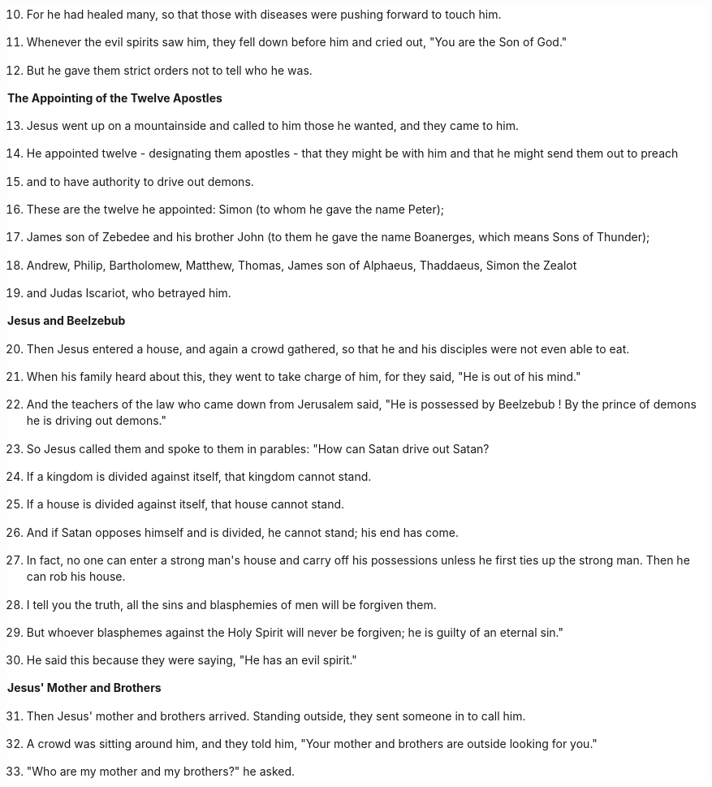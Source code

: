 10. For he had healed many, so that those with diseases were pushing forward to touch him.

11. Whenever the evil spirits saw him, they fell down before him and cried out, "You are the Son of God."

12. But he gave them strict orders not to tell who he was.

__The Appointing of the Twelve Apostles__

13. Jesus went up on a mountainside and called to him those he wanted, and they came to him.

14. He appointed twelve - designating them apostles - that they might be with him and that he might send them out to preach

15. and to have authority to drive out demons.

16. These are the twelve he appointed: Simon (to whom he gave the name Peter);

17. James son of Zebedee and his brother John (to them he gave the name Boanerges, which means Sons of Thunder);

18. Andrew, Philip, Bartholomew, Matthew, Thomas, James son of Alphaeus, Thaddaeus, Simon the Zealot

19. and Judas Iscariot, who betrayed him.

__Jesus and Beelzebub__

20. Then Jesus entered a house, and again a crowd gathered, so that he and his disciples were not even able to eat.

21. When his family heard about this, they went to take charge of him, for they said, "He is out of his mind."

22. And the teachers of the law who came down from Jerusalem said, "He is possessed by Beelzebub ! By the prince of demons he is driving out demons."

23. So Jesus called them and spoke to them in parables: "How can Satan drive out Satan?

24. If a kingdom is divided against itself, that kingdom cannot stand.

25. If a house is divided against itself, that house cannot stand.

26. And if Satan opposes himself and is divided, he cannot stand; his end has come.

27. In fact, no one can enter a strong man's house and carry off his possessions unless he first ties up the strong man. Then he can rob his house.

28. I tell you the truth, all the sins and blasphemies of men will be forgiven them.

29. But whoever blasphemes against the Holy Spirit will never be forgiven; he is guilty of an eternal sin."

30. He said this because they were saying, "He has an evil spirit."

__Jesus' Mother and Brothers__

31. Then Jesus' mother and brothers arrived. Standing outside, they sent someone in to call him.

32. A crowd was sitting around him, and they told him, "Your mother and brothers are outside looking for you."

33. "Who are my mother and my brothers?" he asked.
